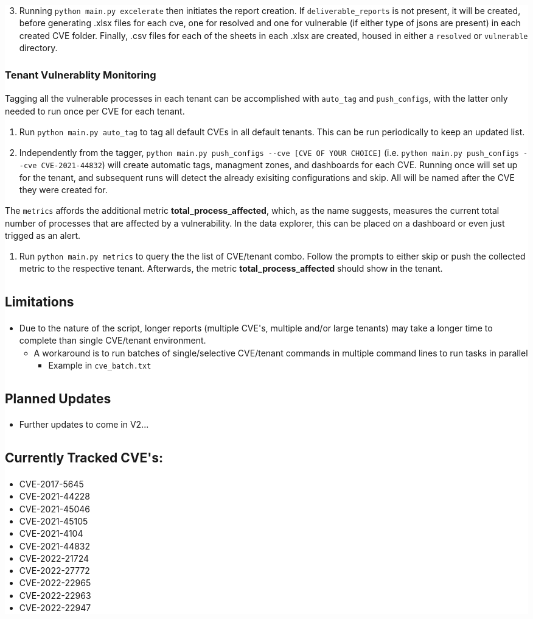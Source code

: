 3. Running `python main.py excelerate` then initiates the report creation. If `deliverable_reports` is not present, it will be created, before generating .xlsx files for each cve, one for resolved and one for vulnerable (if either type of jsons are present) in each created CVE folder. Finally, .csv files for each of the sheets in each .xlsx are created, housed in either a `resolved` or `vulnerable` directory.

### **Tenant Vulnerablity Monitoring**
Tagging all the vulnerable processes in each tenant can be accomplished with `auto_tag` and `push_configs`, with the latter only needed to run once per CVE for each tenant.

1. Run `python main.py auto_tag` to tag all default CVEs in all default tenants. This can be run periodically to keep an updated list.

2. Independently from the tagger, `python main.py push_configs --cve [CVE OF YOUR CHOICE]` (i.e. `python main.py push_configs --cve CVE-2021-44832`) will create automatic tags, managment zones, and dashboards for each CVE. Running once will set up for the tenant, and subsequent runs will detect the already exisiting configurations and skip. All will be named after the CVE they were created for.

The `metrics` affords the additional metric **total_process_affected**, which, as the name suggests, measures the current total number of processes that are affected by a vulnerability. In the data explorer, this can be placed on a dashboard or even just trigged as an alert.

1. Run `python main.py metrics` to query the the list of CVE/tenant combo. Follow the prompts to either skip or push the collected metric to the respective tenant. Afterwards, the metric **total_process_affected** should show in the tenant.


## Limitations
- Due to the nature of the script, longer reports (multiple CVE's, multiple and/or large tenants) may take a longer time to complete than single CVE/tenant environment.
    - A workaround is to run batches of single/selective CVE/tenant commands in multiple command lines to run tasks in parallel
        - Example in `cve_batch.txt`

## Planned Updates
- Further updates to come in V2...

## Currently Tracked CVE's:
+ CVE-2017-5645
+ CVE-2021-44228
+ CVE-2021-45046
+ CVE-2021-45105
+ CVE-2021-4104
+ CVE-2021-44832
+ CVE-2022-21724
+ CVE-2022-27772
+ CVE-2022-22965
+ CVE-2022-22963
+ CVE-2022-22947
